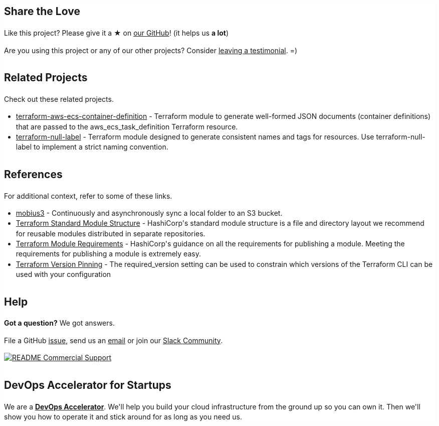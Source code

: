 


## Share the Love

Like this project? Please give it a ★ on [our GitHub](https://github.com/zeroae/terraform-aws-mobius3)! (it helps us **a lot**)

Are you using this project or any of our other projects? Consider [leaving a testimonial][testimonial]. =)



## Related Projects

Check out these related projects.

- [terraform-aws-ecs-container-definition](https://github.com/cloudposse/terraform-aws-ecs-container-definition.git) - Terraform module to generate well-formed JSON documents (container definitions) that are passed to the aws_ecs_task_definition Terraform resource.
- [terraform-null-label](https://github.com/cloudposse/terraform-null-label) - Terraform module designed to generate consistent names and tags for resources. Use terraform-null-label to implement a strict naming convention.


## References

For additional context, refer to some of these links.

- [mobius3](https://github.com/uktrade/mobius3) - Continuously and asynchronously sync a local folder to an S3 bucket.
- [Terraform Standard Module Structure](https://www.terraform.io/docs/modules/index.html#standard-module-structure) - HashiCorp's standard module structure is a file and directory layout we recommend for reusable modules distributed in separate repositories.
- [Terraform Module Requirements](https://www.terraform.io/docs/registry/modules/publish.html#requirements) - HashiCorp's guidance on all the requirements for publishing a module. Meeting the requirements for publishing a module is extremely easy.
- [Terraform Version Pinning](https://www.terraform.io/docs/configuration/terraform.html#specifying-a-required-terraform-version) - The required_version setting can be used to constrain which versions of the Terraform CLI can be used with your configuration


## Help

**Got a question?** We got answers.

File a GitHub [issue](https://github.com/zeroae/terraform-aws-mobius3/issues), send us an [email][email] or join our [Slack Community][slack].

[![README Commercial Support][readme_commercial_support_img]][readme_commercial_support_link]

## DevOps Accelerator for Startups


We are a [**DevOps Accelerator**][commercial_support]. We'll help you build your cloud infrastructure from the ground up so you can own it. Then we'll show you how to operate it and stick around for as long as you need us.


  [sodre_homepage]: https://github.com/sodre
  [sodre_avatar]: https://img.cloudposse.com/150x150/https://github.com/sodre.png
  [logo]: https://cloudposse.com/logo-300x69.svg
  [docs]: https://cpco.io/docs?utm_source=github&utm_medium=readme&utm_campaign=zeroae/terraform-aws-mobius3&utm_content=docs
  [website]: https://cpco.io/homepage?utm_source=github&utm_medium=readme&utm_campaign=zeroae/terraform-aws-mobius3&utm_content=website
  [github]: https://cpco.io/github?utm_source=github&utm_medium=readme&utm_campaign=zeroae/terraform-aws-mobius3&utm_content=github
  [jobs]: https://cpco.io/jobs?utm_source=github&utm_medium=readme&utm_campaign=zeroae/terraform-aws-mobius3&utm_content=jobs
  [hire]: https://cpco.io/hire?utm_source=github&utm_medium=readme&utm_campaign=zeroae/terraform-aws-mobius3&utm_content=hire
  [slack]: https://cpco.io/slack?utm_source=github&utm_medium=readme&utm_campaign=zeroae/terraform-aws-mobius3&utm_content=slack
  [linkedin]: https://cpco.io/linkedin?utm_source=github&utm_medium=readme&utm_campaign=zeroae/terraform-aws-mobius3&utm_content=linkedin
  [twitter]: https://cpco.io/twitter?utm_source=github&utm_medium=readme&utm_campaign=zeroae/terraform-aws-mobius3&utm_content=twitter
  [testimonial]: https://cpco.io/leave-testimonial?utm_source=github&utm_medium=readme&utm_campaign=zeroae/terraform-aws-mobius3&utm_content=testimonial
  [office_hours]: https://cloudposse.com/office-hours?utm_source=github&utm_medium=readme&utm_campaign=zeroae/terraform-aws-mobius3&utm_content=office_hours
  [newsletter]: https://cpco.io/newsletter?utm_source=github&utm_medium=readme&utm_campaign=zeroae/terraform-aws-mobius3&utm_content=newsletter
  [discourse]: https://ask.sweetops.com/?utm_source=github&utm_medium=readme&utm_campaign=zeroae/terraform-aws-mobius3&utm_content=discourse
  [email]: https://cpco.io/email?utm_source=github&utm_medium=readme&utm_campaign=zeroae/terraform-aws-mobius3&utm_content=email
  [commercial_support]: https://cpco.io/commercial-support?utm_source=github&utm_medium=readme&utm_campaign=zeroae/terraform-aws-mobius3&utm_content=commercial_support
  [we_love_open_source]: https://cpco.io/we-love-open-source?utm_source=github&utm_medium=readme&utm_campaign=zeroae/terraform-aws-mobius3&utm_content=we_love_open_source
  [terraform_modules]: https://cpco.io/terraform-modules?utm_source=github&utm_medium=readme&utm_campaign=zeroae/terraform-aws-mobius3&utm_content=terraform_modules
  [readme_header_img]: https://cloudposse.com/readme/header/img
  [readme_header_link]: https://cloudposse.com/readme/header/link?utm_source=github&utm_medium=readme&utm_campaign=zeroae/terraform-aws-mobius3&utm_content=readme_header_link
  [readme_footer_img]: https://cloudposse.com/readme/footer/img
  [readme_footer_link]: https://cloudposse.com/readme/footer/link?utm_source=github&utm_medium=readme&utm_campaign=zeroae/terraform-aws-mobius3&utm_content=readme_footer_link
  [readme_commercial_support_img]: https://cloudposse.com/readme/commercial-support/img
  [readme_commercial_support_link]: https://cloudposse.com/readme/commercial-support/link?utm_source=github&utm_medium=readme&utm_campaign=zeroae/terraform-aws-mobius3&utm_content=readme_commercial_support_link
  [share_twitter]: https://twitter.com/intent/tweet/?text=terraform-aws-mobius3&url=https://github.com/zeroae/terraform-aws-mobius3
  [share_linkedin]: https://www.linkedin.com/shareArticle?mini=true&title=terraform-aws-mobius3&url=https://github.com/zeroae/terraform-aws-mobius3
  [share_reddit]: https://reddit.com/submit/?url=https://github.com/zeroae/terraform-aws-mobius3
  [share_facebook]: https://facebook.com/sharer/sharer.php?u=https://github.com/zeroae/terraform-aws-mobius3
  [share_googleplus]: https://plus.google.com/share?url=https://github.com/zeroae/terraform-aws-mobius3
  [share_email]: mailto:?subject=terraform-aws-mobius3&body=https://github.com/zeroae/terraform-aws-mobius3
  [beacon]: https://ga-beacon.cloudposse.com/UA-76589703-4/zeroae/terraform-aws-mobius3?pixel&cs=github&cm=readme&an=terraform-aws-mobius3